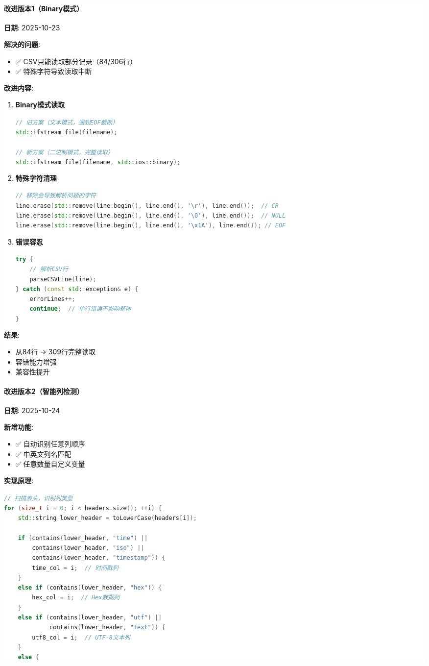 #### 改进版本1（Binary模式）
**日期**: 2025-10-23

**解决的问题**:
- ✅ CSV只能读取部分记录（84/306行）
- ✅ 特殊字符导致读取中断

**改进内容**:
1. **Binary模式读取**
   ```cpp
   // 旧方案（文本模式，遇到EOF截断）
   std::ifstream file(filename);
   
   // 新方案（二进制模式，完整读取）
   std::ifstream file(filename, std::ios::binary);
   ```

2. **特殊字符清理**
   ```cpp
   // 移除会导致解析问题的字符
   line.erase(std::remove(line.begin(), line.end(), '\r'), line.end());  // CR
   line.erase(std::remove(line.begin(), line.end(), '\0'), line.end());  // NULL
   line.erase(std::remove(line.begin(), line.end(), '\x1A'), line.end()); // EOF
   ```

3. **错误容忍**
   ```cpp
   try {
       // 解析CSV行
       parseCSVLine(line);
   } catch (const std::exception& e) {
       errorLines++;
       continue;  // 单行错误不影响整体
   }
   ```

**结果**:
- 从84行 → 309行完整读取
- 容错能力增强
- 兼容性提升

#### 改进版本2（智能列检测）
**日期**: 2025-10-24

**新增功能**:
- ✅ 自动识别任意列顺序
- ✅ 中英文列名匹配
- ✅ 任意数量自定义变量

**实现原理**:
```cpp
// 扫描表头，识别列类型
for (size_t i = 0; i < headers.size(); ++i) {
    std::string lower_header = toLowerCase(headers[i]);
    
    if (contains(lower_header, "time") || 
        contains(lower_header, "iso") ||
        contains(lower_header, "timestamp")) {
        time_col = i;  // 时间戳列
    }
    else if (contains(lower_header, "hex")) {
        hex_col = i;  // Hex数据列
    }
    else if (contains(lower_header, "utf") || 
             contains(lower_header, "text")) {
        utf8_col = i;  // UTF-8文本列
    }
    else {
```